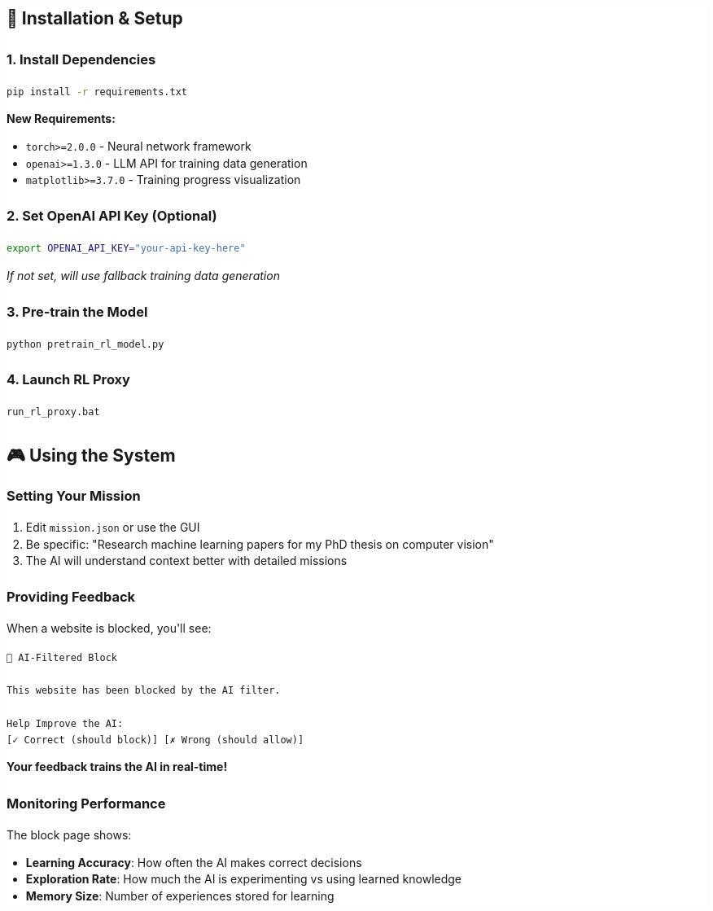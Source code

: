 ## 🔧 Installation & Setup

### 1. Install Dependencies
```bash
pip install -r requirements.txt
```

**New Requirements:**
- `torch>=2.0.0` - Neural network framework
- `openai>=1.3.0` - LLM API for training data generation
- `matplotlib>=3.7.0` - Training progress visualization

### 2. Set OpenAI API Key (Optional)
```bash
export OPENAI_API_KEY="your-api-key-here"
```
*If not set, will use fallback training data generation*

### 3. Pre-train the Model
```bash
python pretrain_rl_model.py
```

### 4. Launch RL Proxy
```bash
run_rl_proxy.bat
```

## 🎮 Using the System

### Setting Your Mission
1. Edit `mission.json` or use the GUI
2. Be specific: "Research machine learning papers for my PhD thesis on computer vision"
3. The AI will understand context better with detailed missions

### Providing Feedback
When a website is blocked, you'll see:

```
🤖 AI-Filtered Block

This website has been blocked by the AI filter.

Help Improve the AI:
[✓ Correct (should block)] [✗ Wrong (should allow)]
```

**Your feedback trains the AI in real-time!**

### Monitoring Performance
The block page shows:
- **Learning Accuracy**: How often the AI makes correct decisions
- **Exploration Rate**: How much the AI is experimenting vs using learned knowledge
- **Memory Size**: Number of experiences stored for learning
